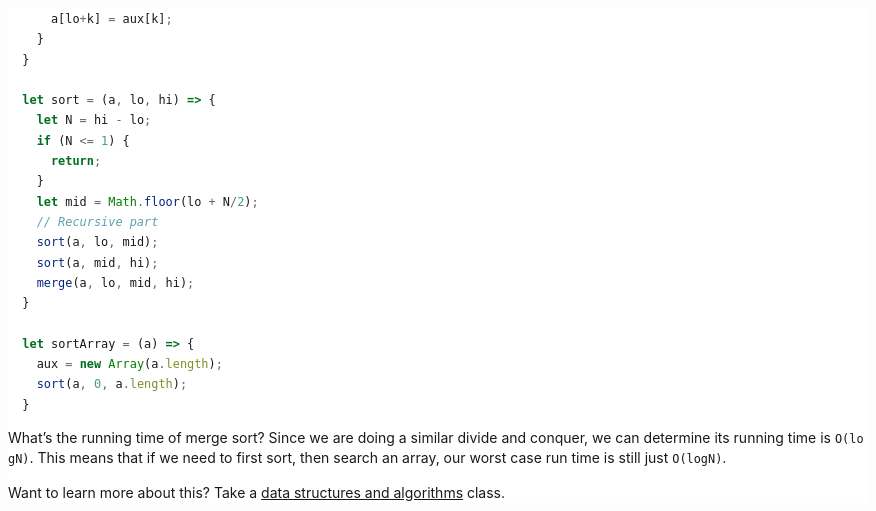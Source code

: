 ```js
      a[lo+k] = aux[k];
    }
  }

  let sort = (a, lo, hi) => {
    let N = hi - lo;
    if (N <= 1) {
      return;
    }
    let mid = Math.floor(lo + N/2);
    // Recursive part
    sort(a, lo, mid);
    sort(a, mid, hi);
    merge(a, lo, mid, hi);
  }

  let sortArray = (a) => {
    aux = new Array(a.length);
    sort(a, 0, a.length);
  }
```

What’s the running time of merge sort? Since we are doing a similar divide and conquer, we can determine its running time is `O(logN)`. This means that if we need to first sort, then search an array, our worst case run time is still just `O(logN)`. 

Want to learn more about this? Take a [data structures and algorithms](https://www.coursera.org/learn/algorithms-part1) class.
